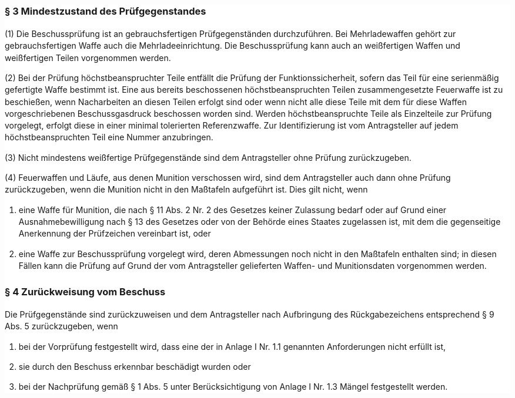 



### § 3 Mindestzustand des Prüfgegenstandes

(1) Die Beschussprüfung ist an gebrauchsfertigen Prüfgegenständen
durchzuführen. Bei Mehrladewaffen gehört zur gebrauchsfertigen Waffe
auch die Mehrladeeinrichtung. Die Beschussprüfung kann auch an
weißfertigen Waffen und weißfertigen Teilen vorgenommen werden.

(2) Bei der Prüfung höchstbeanspruchter Teile entfällt die Prüfung der
Funktionssicherheit, sofern das Teil für eine serienmäßig gefertigte
Waffe bestimmt ist. Eine aus bereits beschossenen höchstbeanspruchten
Teilen zusammengesetzte Feuerwaffe ist zu beschießen, wenn
Nacharbeiten an diesen Teilen erfolgt sind oder wenn nicht alle diese
Teile mit dem für diese Waffen vorgeschriebenen Beschussgasdruck
beschossen worden sind. Werden höchstbeanspruchte Teile als
Einzelteile zur Prüfung vorgelegt, erfolgt diese in einer minimal
tolerierten Referenzwaffe. Zur Identifizierung ist vom Antragsteller
auf jedem höchstbeanspruchten Teil eine Nummer anzubringen.

(3) Nicht mindestens weißfertige Prüfgegenstände sind dem
Antragsteller ohne Prüfung zurückzugeben.

(4) Feuerwaffen und Läufe, aus denen Munition verschossen wird, sind
dem Antragsteller auch dann ohne Prüfung zurückzugeben, wenn die
Munition nicht in den Maßtafeln aufgeführt ist. Dies gilt nicht, wenn

1.  eine Waffe für Munition, die nach § 11 Abs. 2 Nr. 2 des Gesetzes
    keiner Zulassung bedarf oder auf Grund einer Ausnahmebewilligung nach
    § 13 des Gesetzes oder von der Behörde eines Staates zugelassen ist,
    mit dem die gegenseitige Anerkennung der Prüfzeichen vereinbart ist,
    oder


2.  eine Waffe zur Beschussprüfung vorgelegt wird, deren Abmessungen noch
    nicht in den Maßtafeln enthalten sind; in diesen Fällen kann die
    Prüfung auf Grund der vom Antragsteller gelieferten Waffen- und
    Munitionsdaten vorgenommen werden.





### § 4 Zurückweisung vom Beschuss

Die Prüfgegenstände sind zurückzuweisen und dem Antragsteller nach
Aufbringung des Rückgabezeichens entsprechend § 9 Abs. 5
zurückzugeben, wenn

1.  bei der Vorprüfung festgestellt wird, dass eine der in Anlage I Nr.
    1\.1 genannten Anforderungen nicht erfüllt ist,


2.  sie durch den Beschuss erkennbar beschädigt wurden oder


3.  bei der Nachprüfung gemäß § 1 Abs. 5 unter Berücksichtigung von Anlage
    I Nr. 1.3 Mängel festgestellt werden.
